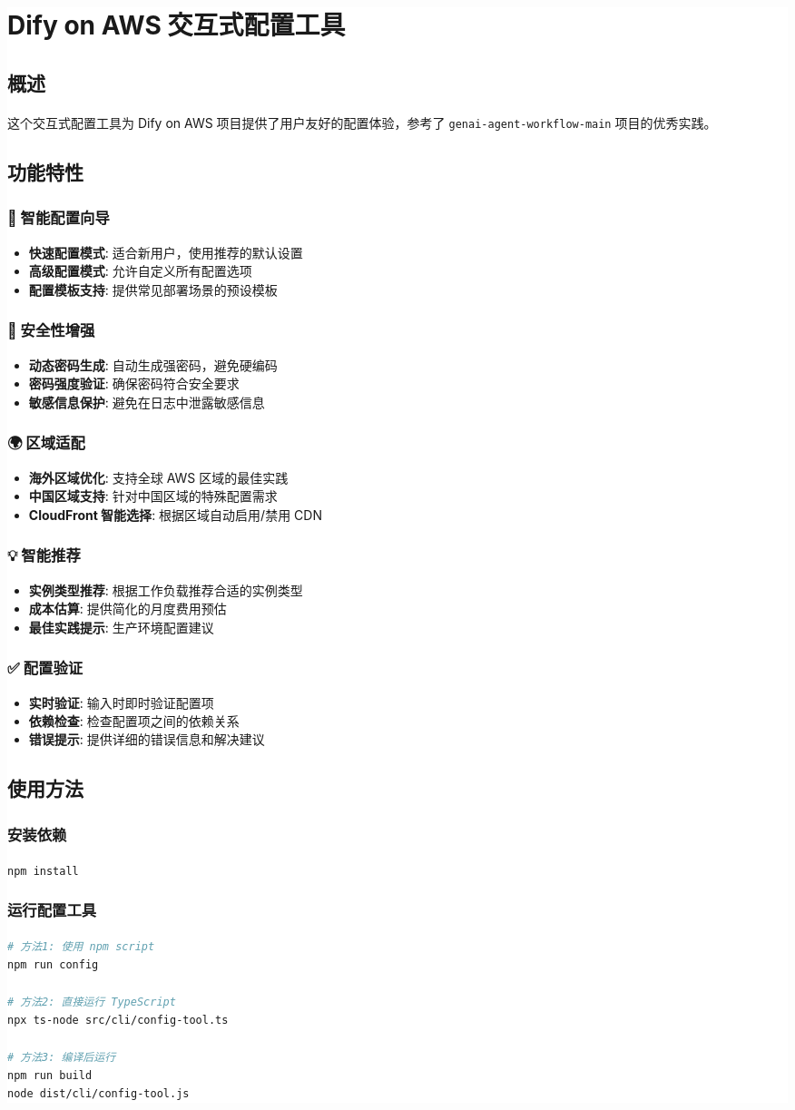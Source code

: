 # Dify on AWS 交互式配置工具

## 概述

这个交互式配置工具为 Dify on AWS 项目提供了用户友好的配置体验，参考了 `genai-agent-workflow-main` 项目的优秀实践。

## 功能特性

### 🎯 智能配置向导
- **快速配置模式**: 适合新用户，使用推荐的默认设置
- **高级配置模式**: 允许自定义所有配置选项
- **配置模板支持**: 提供常见部署场景的预设模板

### 🔐 安全性增强
- **动态密码生成**: 自动生成强密码，避免硬编码
- **密码强度验证**: 确保密码符合安全要求
- **敏感信息保护**: 避免在日志中泄露敏感信息

### 🌍 区域适配
- **海外区域优化**: 支持全球 AWS 区域的最佳实践
- **中国区域支持**: 针对中国区域的特殊配置需求
- **CloudFront 智能选择**: 根据区域自动启用/禁用 CDN

### 💡 智能推荐
- **实例类型推荐**: 根据工作负载推荐合适的实例类型
- **成本估算**: 提供简化的月度费用预估
- **最佳实践提示**: 生产环境配置建议

### ✅ 配置验证
- **实时验证**: 输入时即时验证配置项
- **依赖检查**: 检查配置项之间的依赖关系
- **错误提示**: 提供详细的错误信息和解决建议

## 使用方法

### 安装依赖

```bash
npm install
```

### 运行配置工具

```bash
# 方法1: 使用 npm script
npm run config

# 方法2: 直接运行 TypeScript
npx ts-node src/cli/config-tool.ts

# 方法3: 编译后运行
npm run build
node dist/cli/config-tool.js
```
